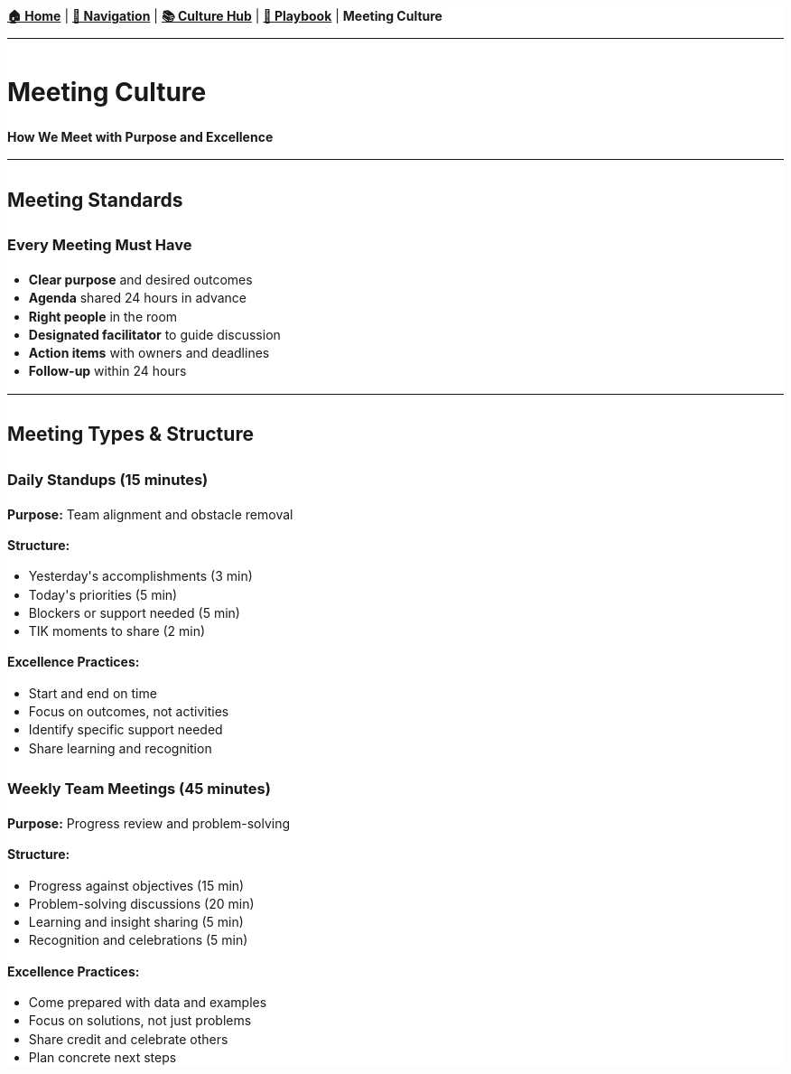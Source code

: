 **[🏠 Home](../README.md)** | **[🧭 Navigation](../README.md)** | **[📚 Culture Hub](../Culture-Hub.md)** | **[📜 Playbook](./Overview.md)** | **Meeting Culture**

---

# Meeting Culture

**How We Meet with Purpose and Excellence**

---

## Meeting Standards

### Every Meeting Must Have
- **Clear purpose** and desired outcomes
- **Agenda** shared 24 hours in advance
- **Right people** in the room
- **Designated facilitator** to guide discussion
- **Action items** with owners and deadlines
- **Follow-up** within 24 hours

---

## Meeting Types & Structure

### Daily Standups (15 minutes)
**Purpose:** Team alignment and obstacle removal

**Structure:**
- Yesterday's accomplishments (3 min)
- Today's priorities (5 min)
- Blockers or support needed (5 min)
- TIK moments to share (2 min)

**Excellence Practices:**
- Start and end on time
- Focus on outcomes, not activities
- Identify specific support needed
- Share learning and recognition

### Weekly Team Meetings (45 minutes)
**Purpose:** Progress review and problem-solving

**Structure:**
- Progress against objectives (15 min)
- Problem-solving discussions (20 min)
- Learning and insight sharing (5 min)
- Recognition and celebrations (5 min)

**Excellence Practices:**
- Come prepared with data and examples
- Focus on solutions, not just problems
- Share credit and celebrate others
- Plan concrete next steps
